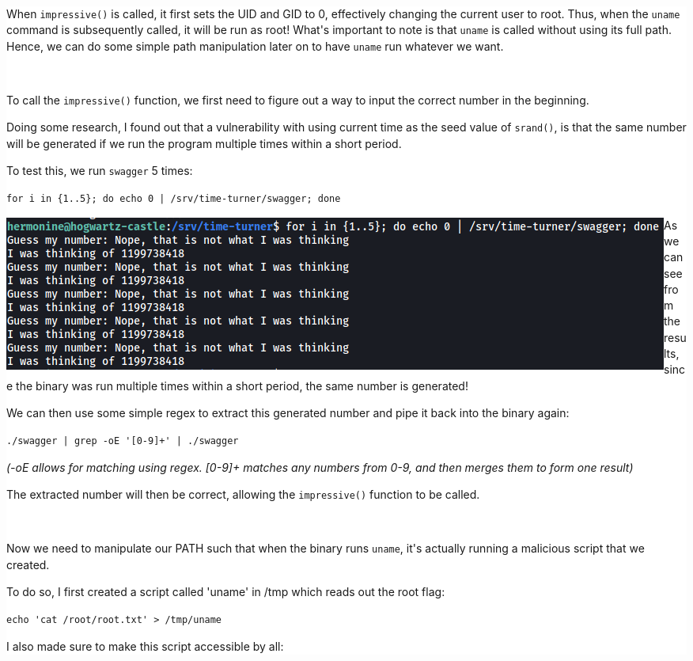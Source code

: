 When `impressive()` is called, it first sets the UID and GID to 0, effectively changing the current user to root. Thus, when the `uname` command is subsequently called, it will be run as root! What's important to note is that `uname` is called without using its full path. Hence, we can do some simple path manipulation later on to have `uname` run whatever we want.

<br>

To call the `impressive()` function, we first need to figure out a way to input the correct number in the beginning. 

Doing some research, I found out that a vulnerability with using current time as the seed value of  `srand()`, is that the same number will be generated if we run the program multiple times within a short period.

To test this, we run `swagger` 5 times:

```
for i in {1..5}; do echo 0 | /srv/time-turner/swagger; done
```

<img style="float: left;" src="screenshots/screenshot46.png">

As we can see from the results, since the binary was run multiple times within a short period, the same number is generated!

We can then use some simple regex to extract this generated number and pipe it back into the binary again:

```
./swagger | grep -oE '[0-9]+' | ./swagger
```

*(-oE allows for matching using regex. [0-9]+ matches any numbers from 0-9, and then merges them to form one result)*

The extracted number will then be correct, allowing the `impressive()` function to be called.

<br>

Now we need to manipulate our PATH such that when the binary runs `uname`, it's actually running a malicious script that we created.

To do so, I first created a script called 'uname' in /tmp which reads out the root flag:

```
echo 'cat /root/root.txt' > /tmp/uname
```

I also made sure to make this script accessible by all:
